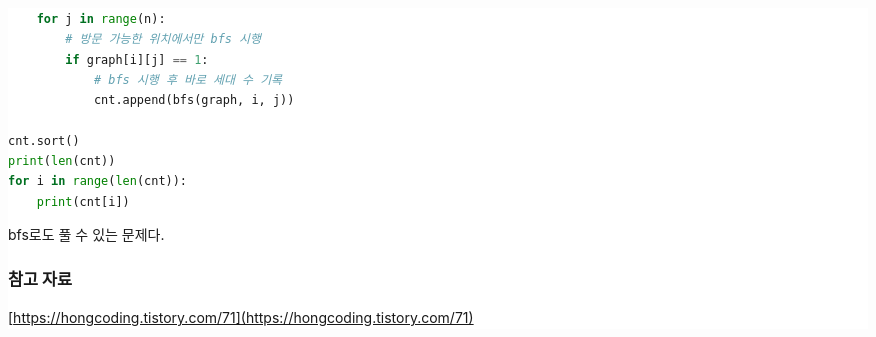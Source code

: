 ```python
    for j in range(n):
        # 방문 가능한 위치에서만 bfs 시행
        if graph[i][j] == 1:
            # bfs 시행 후 바로 세대 수 기록
            cnt.append(bfs(graph, i, j))

cnt.sort()
print(len(cnt))
for i in range(len(cnt)):
    print(cnt[i])
```

bfs로도 풀 수 있는 문제다.

### 참고 자료

[https://hongcoding.tistory.com/71](https://hongcoding.tistory.com/71)